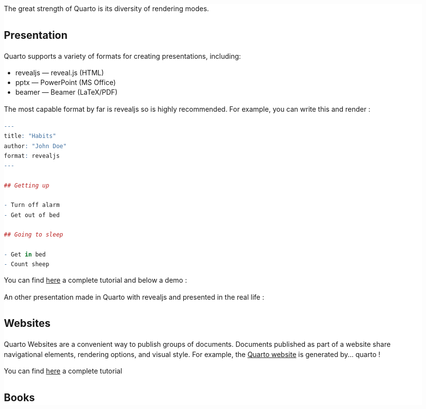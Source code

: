 The great strength of Quarto is its diversity of rendering modes.

## Presentation 

Quarto supports a variety of formats for creating presentations, including:

- revealjs — reveal.js (HTML)
- pptx — PowerPoint (MS Office)
- beamer — Beamer (LaTeX/PDF)

The most capable format by far is revealjs so is highly recommended. For example, you can write this and render :

```r 
---
title: "Habits"
author: "John Doe"
format: revealjs
---

## Getting up

- Turn off alarm
- Get out of bed

## Going to sleep

- Get in bed
- Count sheep
```

You can find [here](https://quarto.org/docs/presentations/) a complete tutorial and below a demo :

<iframe src="https://quarto.org/docs/presentations/revealjs/demo/#/title-slide" frameborder="0" width="100%" height="700" allowfullscreen="true" mozallowfullscreen="true" webkitallowfullscreen="true"></iframe>

An other presentation made in Quarto with revealjs and presented in the real life :

<iframe src="https://mine.quarto.pub/hello-quarto/#/hello-quarto-title" frameborder="0" width="100%" height="700" allowfullscreen="true" mozallowfullscreen="true" webkitallowfullscreen="true"></iframe>

## Websites

Quarto Websites are a convenient way to publish groups of documents. Documents published as part of a website share navigational elements, rendering options, and visual style. For example, the [Quarto website](https://quarto.org/) is generated by... quarto !

<iframe src="https://quarto.org/" frameborder="0" width="100%" height="700" allowfullscreen="true" mozallowfullscreen="true" webkitallowfullscreen="true"></iframe>

You can find [here](https://quarto.org/docs/websites/) a complete tutorial

## Books
